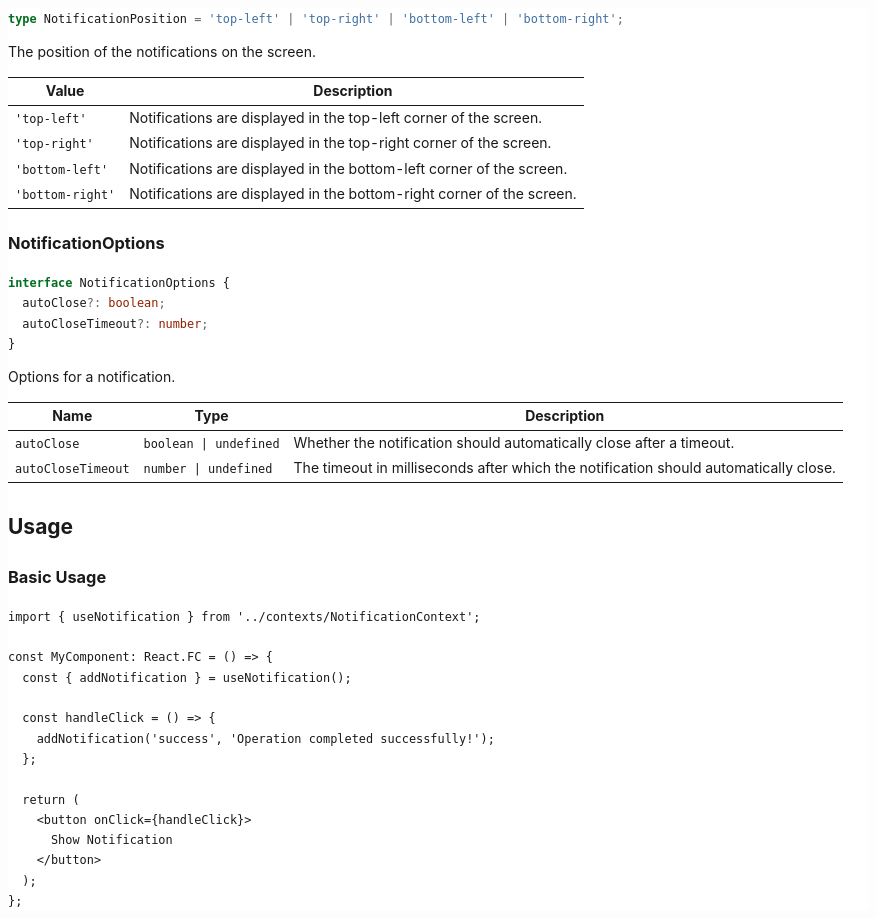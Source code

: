 ```typescript
type NotificationPosition = 'top-left' | 'top-right' | 'bottom-left' | 'bottom-right';
```

The position of the notifications on the screen.

| Value | Description |
|-------|-------------|
| `'top-left'` | Notifications are displayed in the top-left corner of the screen. |
| `'top-right'` | Notifications are displayed in the top-right corner of the screen. |
| `'bottom-left'` | Notifications are displayed in the bottom-left corner of the screen. |
| `'bottom-right'` | Notifications are displayed in the bottom-right corner of the screen. |

### NotificationOptions

```typescript
interface NotificationOptions {
  autoClose?: boolean;
  autoCloseTimeout?: number;
}
```

Options for a notification.

| Name | Type | Description |
|------|------|-------------|
| `autoClose` | `boolean \| undefined` | Whether the notification should automatically close after a timeout. |
| `autoCloseTimeout` | `number \| undefined` | The timeout in milliseconds after which the notification should automatically close. |

## Usage

### Basic Usage

```tsx
import { useNotification } from '../contexts/NotificationContext';

const MyComponent: React.FC = () => {
  const { addNotification } = useNotification();

  const handleClick = () => {
    addNotification('success', 'Operation completed successfully!');
  };

  return (
    <button onClick={handleClick}>
      Show Notification
    </button>
  );
};
```
